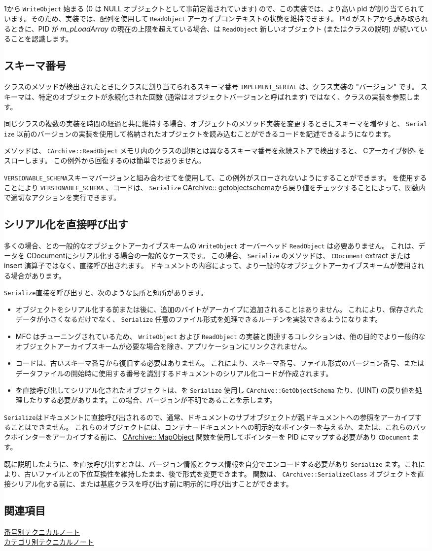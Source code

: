 1から `WriteObject` 始まる (0 は NULL オブジェクトとして事前定義されています) ので、この実装では、より高い pid が割り当てられています。そのため、実装では、配列を使用して `ReadObject` アーカイブコンテキストの状態を維持できます。 Pid がストアから読み取られるときに、PID が *m_pLoadArray* の現在の上限を超えている場合、は `ReadObject` 新しいオブジェクト (またはクラスの説明) が続いていることを認識します。

## <a name="schema-numbers"></a>スキーマ番号

クラスのメソッドが検出されたときにクラスに割り当てられるスキーマ番号 `IMPLEMENT_SERIAL` は、クラス実装の "バージョン" です。 スキーマは、特定のオブジェクトが永続化された回数 (通常はオブジェクトバージョンと呼ばれます) ではなく、クラスの実装を参照します。

同じクラスの複数の実装を時間の経過と共に維持する場合、オブジェクトのメソッド実装を変更するときにスキーマを増やすと、 `Serialize` 以前のバージョンの実装を使用して格納されたオブジェクトを読み込むことができるコードを記述できるようになります。

メソッドは、 `CArchive::ReadObject` メモリ内のクラスの説明とは異なるスキーマ番号を永続ストアで検出すると、 [Cアーカイブ例外](../mfc/reference/carchiveexception-class.md) をスローします。 この例外から回復するのは簡単ではありません。

`VERSIONABLE_SCHEMA`スキーマバージョンと組み合わせてを使用して、この例外がスローされないようにすることができます。 を使用することにより `VERSIONABLE_SCHEMA` 、コードは、 `Serialize` [CArchive:: getobjectschema](../mfc/reference/carchive-class.md#getobjectschema)から戻り値をチェックすることによって、関数内で適切なアクションを実行できます。

## <a name="calling-serialize-directly"></a>シリアル化を直接呼び出す

多くの場合、との一般的なオブジェクトアーカイブスキームの `WriteObject` オーバーヘッド `ReadObject` は必要ありません。 これは、データを [CDocument](../mfc/reference/cdocument-class.md)にシリアル化する場合の一般的なケースです。 この場合、 `Serialize` のメソッドは、 `CDocument` extract または insert 演算子ではなく、直接呼び出されます。 ドキュメントの内容によって、より一般的なオブジェクトアーカイブスキームが使用される場合があります。

`Serialize`直接を呼び出すと、次のような長所と短所があります。

- オブジェクトをシリアル化する前または後に、追加のバイトがアーカイブに追加されることはありません。 これにより、保存されたデータが小さくなるだけでなく、 `Serialize` 任意のファイル形式を処理できるルーチンを実装できるようになります。

- MFC はチューニングされているため、 `WriteObject` および `ReadObject` の実装と関連するコレクションは、他の目的でより一般的なオブジェクトアーカイブスキームが必要な場合を除き、アプリケーションにリンクされません。

- コードは、古いスキーマ番号から復旧する必要はありません。 これにより、スキーマ番号、ファイル形式のバージョン番号、またはデータファイルの開始時に使用する番号を識別するドキュメントのシリアル化コードが作成されます。

- を直接呼び出してシリアル化されたオブジェクトは、を `Serialize` 使用し `CArchive::GetObjectSchema` たり、(UINT) の戻り値を処理したりする必要があります。この場合、バージョンが不明であることを示します。

`Serialize`はドキュメントに直接呼び出されるので、通常、ドキュメントのサブオブジェクトが親ドキュメントへの参照をアーカイブすることはできません。 これらのオブジェクトには、コンテナードキュメントへの明示的なポインターを与えるか、または、これらのバックポインターをアーカイブする前に、 [CArchive:: MapObject](../mfc/reference/carchive-class.md#mapobject) 関数を使用してポインターを PID にマップする必要があり `CDocument` ます。

既に説明したように、を直接呼び出すときは、バージョン情報とクラス情報を自分でエンコードする必要があり `Serialize` ます。これにより、古いファイルとの下位互換性を維持したまま、後で形式を変更できます。 関数は、 `CArchive::SerializeClass` オブジェクトを直接シリアル化する前に、または基底クラスを呼び出す前に明示的に呼び出すことができます。

## <a name="see-also"></a>関連項目

[番号別テクニカルノート](../mfc/technical-notes-by-number.md)<br/>
[カテゴリ別テクニカルノート](../mfc/technical-notes-by-category.md)
